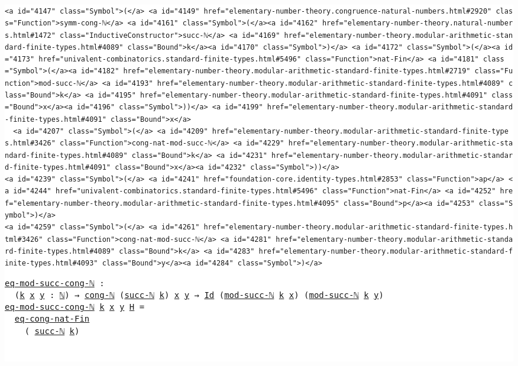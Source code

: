     <a id="4147" class="Symbol">(</a> <a id="4149" href="elementary-number-theory.congruence-natural-numbers.html#2920" class="Function">symm-cong-ℕ</a> <a id="4161" class="Symbol">(</a><a id="4162" href="elementary-number-theory.natural-numbers.html#1472" class="InductiveConstructor">succ-ℕ</a> <a id="4169" href="elementary-number-theory.modular-arithmetic-standard-finite-types.html#4089" class="Bound">k</a><a id="4170" class="Symbol">)</a> <a id="4172" class="Symbol">(</a><a id="4173" href="univalent-combinatorics.standard-finite-types.html#5496" class="Function">nat-Fin</a> <a id="4181" class="Symbol">(</a><a id="4182" href="elementary-number-theory.modular-arithmetic-standard-finite-types.html#2719" class="Function">mod-succ-ℕ</a> <a id="4193" href="elementary-number-theory.modular-arithmetic-standard-finite-types.html#4089" class="Bound">k</a> <a id="4195" href="elementary-number-theory.modular-arithmetic-standard-finite-types.html#4091" class="Bound">x</a><a id="4196" class="Symbol">))</a> <a id="4199" href="elementary-number-theory.modular-arithmetic-standard-finite-types.html#4091" class="Bound">x</a>
      <a id="4207" class="Symbol">(</a> <a id="4209" href="elementary-number-theory.modular-arithmetic-standard-finite-types.html#3426" class="Function">cong-nat-mod-succ-ℕ</a> <a id="4229" href="elementary-number-theory.modular-arithmetic-standard-finite-types.html#4089" class="Bound">k</a> <a id="4231" href="elementary-number-theory.modular-arithmetic-standard-finite-types.html#4091" class="Bound">x</a><a id="4232" class="Symbol">))</a>
    <a id="4239" class="Symbol">(</a> <a id="4241" href="foundation-core.identity-types.html#2853" class="Function">ap</a> <a id="4244" href="univalent-combinatorics.standard-finite-types.html#5496" class="Function">nat-Fin</a> <a id="4252" href="elementary-number-theory.modular-arithmetic-standard-finite-types.html#4095" class="Bound">p</a><a id="4253" class="Symbol">)</a>
    <a id="4259" class="Symbol">(</a> <a id="4261" href="elementary-number-theory.modular-arithmetic-standard-finite-types.html#3426" class="Function">cong-nat-mod-succ-ℕ</a> <a id="4281" href="elementary-number-theory.modular-arithmetic-standard-finite-types.html#4089" class="Bound">k</a> <a id="4283" href="elementary-number-theory.modular-arithmetic-standard-finite-types.html#4093" class="Bound">y</a><a id="4284" class="Symbol">)</a>
</pre>
<pre class="Agda"><a id="eq-mod-succ-cong-ℕ"></a><a id="4299" href="elementary-number-theory.modular-arithmetic-standard-finite-types.html#4299" class="Function">eq-mod-succ-cong-ℕ</a> <a id="4318" class="Symbol">:</a>
  <a id="4322" class="Symbol">(</a><a id="4323" href="elementary-number-theory.modular-arithmetic-standard-finite-types.html#4323" class="Bound">k</a> <a id="4325" href="elementary-number-theory.modular-arithmetic-standard-finite-types.html#4325" class="Bound">x</a> <a id="4327" href="elementary-number-theory.modular-arithmetic-standard-finite-types.html#4327" class="Bound">y</a> <a id="4329" class="Symbol">:</a> <a id="4331" href="elementary-number-theory.natural-numbers.html#1438" class="Datatype">ℕ</a><a id="4332" class="Symbol">)</a> <a id="4334" class="Symbol">→</a> <a id="4336" href="elementary-number-theory.congruence-natural-numbers.html#1668" class="Function">cong-ℕ</a> <a id="4343" class="Symbol">(</a><a id="4344" href="elementary-number-theory.natural-numbers.html#1472" class="InductiveConstructor">succ-ℕ</a> <a id="4351" href="elementary-number-theory.modular-arithmetic-standard-finite-types.html#4323" class="Bound">k</a><a id="4352" class="Symbol">)</a> <a id="4354" href="elementary-number-theory.modular-arithmetic-standard-finite-types.html#4325" class="Bound">x</a> <a id="4356" href="elementary-number-theory.modular-arithmetic-standard-finite-types.html#4327" class="Bound">y</a> <a id="4358" class="Symbol">→</a> <a id="4360" href="foundation-core.identity-types.html#641" class="Datatype">Id</a> <a id="4363" class="Symbol">(</a><a id="4364" href="elementary-number-theory.modular-arithmetic-standard-finite-types.html#2719" class="Function">mod-succ-ℕ</a> <a id="4375" href="elementary-number-theory.modular-arithmetic-standard-finite-types.html#4323" class="Bound">k</a> <a id="4377" href="elementary-number-theory.modular-arithmetic-standard-finite-types.html#4325" class="Bound">x</a><a id="4378" class="Symbol">)</a> <a id="4380" class="Symbol">(</a><a id="4381" href="elementary-number-theory.modular-arithmetic-standard-finite-types.html#2719" class="Function">mod-succ-ℕ</a> <a id="4392" href="elementary-number-theory.modular-arithmetic-standard-finite-types.html#4323" class="Bound">k</a> <a id="4394" href="elementary-number-theory.modular-arithmetic-standard-finite-types.html#4327" class="Bound">y</a><a id="4395" class="Symbol">)</a>
<a id="4397" href="elementary-number-theory.modular-arithmetic-standard-finite-types.html#4299" class="Function">eq-mod-succ-cong-ℕ</a> <a id="4416" href="elementary-number-theory.modular-arithmetic-standard-finite-types.html#4416" class="Bound">k</a> <a id="4418" href="elementary-number-theory.modular-arithmetic-standard-finite-types.html#4418" class="Bound">x</a> <a id="4420" href="elementary-number-theory.modular-arithmetic-standard-finite-types.html#4420" class="Bound">y</a> <a id="4422" href="elementary-number-theory.modular-arithmetic-standard-finite-types.html#4422" class="Bound">H</a> <a id="4424" class="Symbol">=</a>
  <a id="4428" href="elementary-number-theory.congruence-natural-numbers.html#4513" class="Function">eq-cong-nat-Fin</a>
    <a id="4448" class="Symbol">(</a> <a id="4450" href="elementary-number-theory.natural-numbers.html#1472" class="InductiveConstructor">succ-ℕ</a> <a id="4457" href="elementary-number-theory.modular-arithmetic-standard-finite-types.html#4416" class="Bound">k</a><a id="4458" class="Symbol">)</a>
